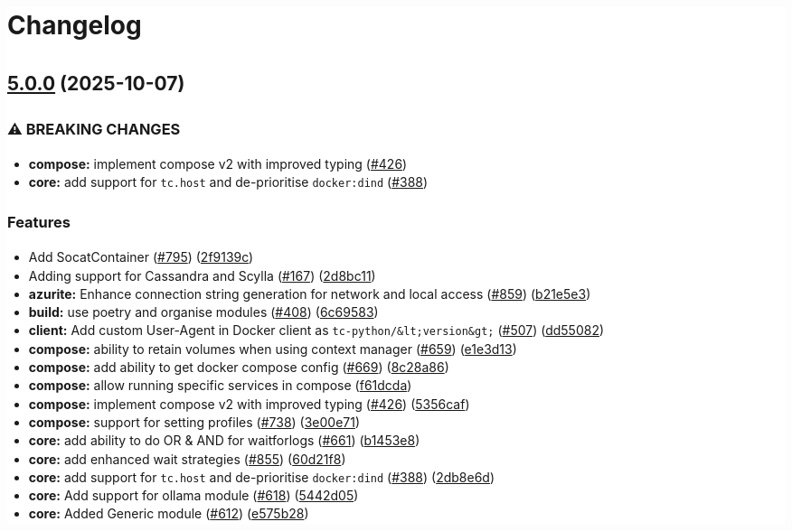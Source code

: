 # Changelog

## [5.0.0](https://github.com/oliverlambson/testcontainers-python/compare/testcontainers-v4.13.1...testcontainers-v5.0.0) (2025-10-07)


### ⚠ BREAKING CHANGES

* **compose:** implement compose v2 with improved typing ([#426](https://github.com/oliverlambson/testcontainers-python/issues/426))
* **core:** add support for `tc.host` and de-prioritise `docker:dind` ([#388](https://github.com/oliverlambson/testcontainers-python/issues/388))

### Features

* Add SocatContainer ([#795](https://github.com/oliverlambson/testcontainers-python/issues/795)) ([2f9139c](https://github.com/oliverlambson/testcontainers-python/commit/2f9139ca3ea9fba36325373b63635a5f539a3003))
* Adding support for Cassandra and Scylla ([#167](https://github.com/oliverlambson/testcontainers-python/issues/167)) ([2d8bc11](https://github.com/oliverlambson/testcontainers-python/commit/2d8bc11c8e151af66456ebad156afc4a87822676))
* **azurite:** Enhance connection string generation for network and local access ([#859](https://github.com/oliverlambson/testcontainers-python/issues/859)) ([b21e5e3](https://github.com/oliverlambson/testcontainers-python/commit/b21e5e38075ddbd71fb4f97e843abc104dec6beb))
* **build:** use poetry and organise modules ([#408](https://github.com/oliverlambson/testcontainers-python/issues/408)) ([6c69583](https://github.com/oliverlambson/testcontainers-python/commit/6c695835520bdcbf9824e8cefa00f7613d2a7cb9))
* **client:** Add custom User-Agent in Docker client as `tc-python/&lt;version&gt;` ([#507](https://github.com/oliverlambson/testcontainers-python/issues/507)) ([dd55082](https://github.com/oliverlambson/testcontainers-python/commit/dd55082991b3405038a90678a39e8c815f0d1fc8))
* **compose:** ability to retain volumes when using context manager ([#659](https://github.com/oliverlambson/testcontainers-python/issues/659)) ([e1e3d13](https://github.com/oliverlambson/testcontainers-python/commit/e1e3d13b47923dd7124196e6b743799bd87b6885))
* **compose:** add ability to get docker compose config ([#669](https://github.com/oliverlambson/testcontainers-python/issues/669)) ([8c28a86](https://github.com/oliverlambson/testcontainers-python/commit/8c28a861ce4ade9e8204783e2ef2fd99013c90ea))
* **compose:** allow running specific services in compose ([f61dcda](https://github.com/oliverlambson/testcontainers-python/commit/f61dcda8bd7ea329cd3c836b6d6e2f0bd990335d))
* **compose:** implement compose v2 with improved typing ([#426](https://github.com/oliverlambson/testcontainers-python/issues/426)) ([5356caf](https://github.com/oliverlambson/testcontainers-python/commit/5356caf2de056313a5b3f2805ed80e6a23b027a8))
* **compose:** support for setting profiles ([#738](https://github.com/oliverlambson/testcontainers-python/issues/738)) ([3e00e71](https://github.com/oliverlambson/testcontainers-python/commit/3e00e71da4d2b5e7fd30315468d4e54c86ba6150))
* **core:** add ability to do OR & AND for waitforlogs ([#661](https://github.com/oliverlambson/testcontainers-python/issues/661)) ([b1453e8](https://github.com/oliverlambson/testcontainers-python/commit/b1453e87e1f5443f0f8d04c9b30a278aa835ca9b))
* **core:** add enhanced wait strategies ([#855](https://github.com/oliverlambson/testcontainers-python/issues/855)) ([60d21f8](https://github.com/oliverlambson/testcontainers-python/commit/60d21f875f49f52e170b0714e8790080a6cb4c71))
* **core:** add support for `tc.host` and de-prioritise `docker:dind` ([#388](https://github.com/oliverlambson/testcontainers-python/issues/388)) ([2db8e6d](https://github.com/oliverlambson/testcontainers-python/commit/2db8e6d123d42b57309408dd98ba9a06acc05c4b))
* **core:** Add support for ollama module ([#618](https://github.com/oliverlambson/testcontainers-python/issues/618)) ([5442d05](https://github.com/oliverlambson/testcontainers-python/commit/5442d054cb8bc11887e09d24e29d9f91dd943307))
* **core:** Added Generic module ([#612](https://github.com/oliverlambson/testcontainers-python/issues/612)) ([e575b28](https://github.com/oliverlambson/testcontainers-python/commit/e575b28da912147c5b806abab40a0c92329e2eb7))